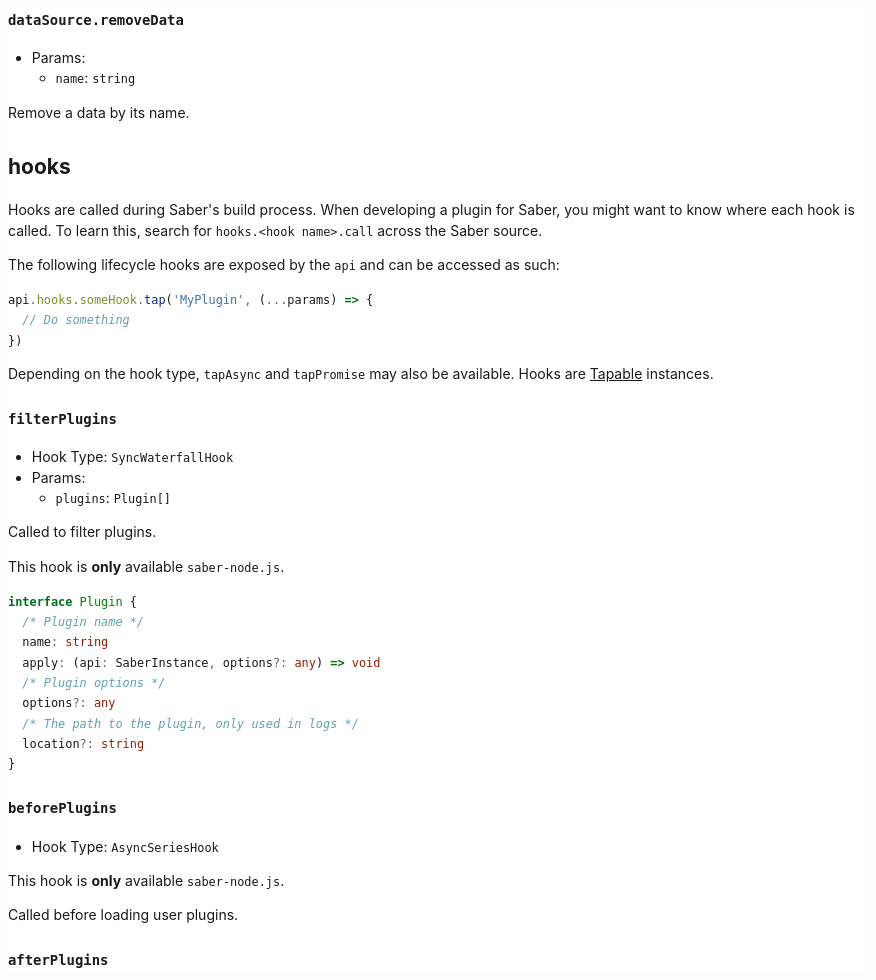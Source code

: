 ### `dataSource.removeData`

- Params:
  - `name`: `string`

Remove a data by its name.

## hooks

Hooks are called during Saber's build process. When developing a plugin for Saber, you might want to know where each hook is called. To learn this, search for `hooks.<hook name>.call` across the Saber source.

The following lifecycle hooks are exposed by the `api` and can be accessed as such:

```js
api.hooks.someHook.tap('MyPlugin', (...params) => {
  // Do something
})
```

Depending on the hook type, `tapAsync` and `tapPromise` may also be available. Hooks are [Tapable](https://github.com/webpack/tapable) instances.

### `filterPlugins`

- Hook Type: `SyncWaterfallHook`
- Params:
  - `plugins`: `Plugin[]`

Called to filter plugins.

This hook is **only** available `saber-node.js`.

```ts
interface Plugin {
  /* Plugin name */
  name: string
  apply: (api: SaberInstance, options?: any) => void
  /* Plugin options */
  options?: any
  /* The path to the plugin, only used in logs */
  location?: string
}
```

### `beforePlugins`

- Hook Type: `AsyncSeriesHook`

This hook is **only** available `saber-node.js`.

Called before loading user plugins.

### `afterPlugins`
